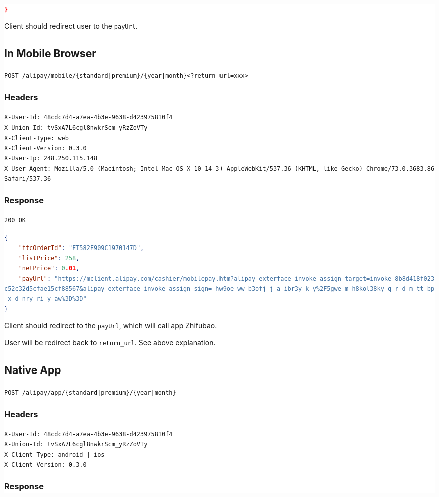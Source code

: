 ```json
}
```

Client should redirect user to the `payUrl`.

## In Mobile Browser
    
    POST /alipay/mobile/{standard|premium}/{year|month}<?return_url=xxx>

### Headers

```
X-User-Id: 48cdc7d4-a7ea-4b3e-9638-d423975810f4
X-Union-Id: tvSxA7L6cgl8nwkrScm_yRzZoVTy
X-Client-Type: web
X-Client-Version: 0.3.0
X-User-Ip: 248.250.115.148
X-User-Agent: Mozilla/5.0 (Macintosh; Intel Mac OS X 10_14_3) AppleWebKit/537.36 (KHTML, like Gecko) Chrome/73.0.3683.86 Safari/537.36
```

### Response

`200 OK`

```json
{
    "ftcOrderId": "FT582F909C1970147D",
    "listPrice": 258,
    "netPrice": 0.01,
    "payUrl": "https://mclient.alipay.com/cashier/mobilepay.htm?alipay_exterface_invoke_assign_target=invoke_8b8d418f023c52c32d5cfae15cf88567&alipay_exterface_invoke_assign_sign=_hw9oe_ww_b3ofj_j_a_ibr3y_k_y%2F5gwe_m_h8kol38ky_q_r_d_m_tt_bp_x_d_nry_ri_y_aw%3D%3D"
}
```

Client should redirect to the `payUrl`, which will call app Zhifubao.

User will be redirect back to `return_url`. See above explanation.

## Native App

    POST /alipay/app/{standard|premium}/{year|month}

### Headers

```
X-User-Id: 48cdc7d4-a7ea-4b3e-9638-d423975810f4
X-Union-Id: tvSxA7L6cgl8nwkrScm_yRzZoVTy
X-Client-Type: android | ios
X-Client-Version: 0.3.0
```

### Response
